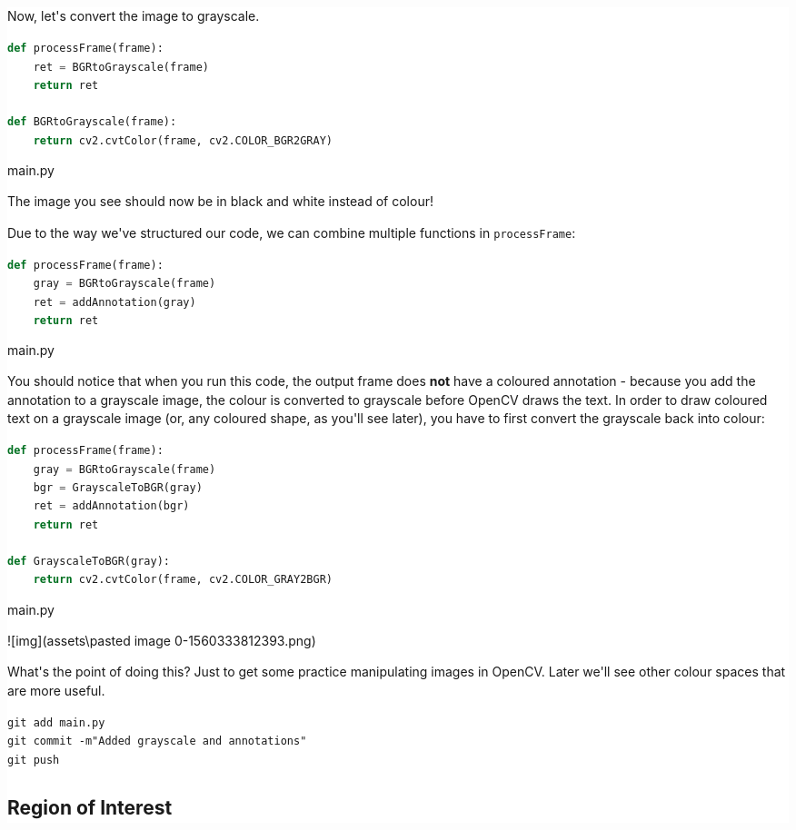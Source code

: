 


Now, let's convert the image to grayscale.

```python
def processFrame(frame):
    ret = BGRtoGrayscale(frame)
    return ret

def BGRtoGrayscale(frame):
    return cv2.cvtColor(frame, cv2.COLOR_BGR2GRAY)
```

main.py

The image you see should now be in black and white instead of colour!


Due to the way we've structured our code, we can combine multiple functions in `processFrame`:

```python
def processFrame(frame):
    gray = BGRtoGrayscale(frame)
    ret = addAnnotation(gray)
    return ret
```

main.py

You should notice that when you run this code, the output frame does **not** have a coloured annotation - because you add the annotation to a grayscale image, the colour is converted to grayscale before OpenCV draws the text.  In order to draw coloured text on a grayscale image (or, any coloured shape, as you'll see later), you have to first convert the grayscale back into colour:

```python
def processFrame(frame):
    gray = BGRtoGrayscale(frame)
    bgr = GrayscaleToBGR(gray)
    ret = addAnnotation(bgr)
    return ret

def GrayscaleToBGR(gray):
	return cv2.cvtColor(frame, cv2.COLOR_GRAY2BGR)
```
main.py


![img](assets\pasted image 0-1560333812393.png)

What's the point of doing this?  Just to get some practice manipulating images in OpenCV.  Later we'll see other colour spaces that are more useful.

```git
git add main.py
git commit -m"Added grayscale and annotations"
git push
```

## Region of Interest
